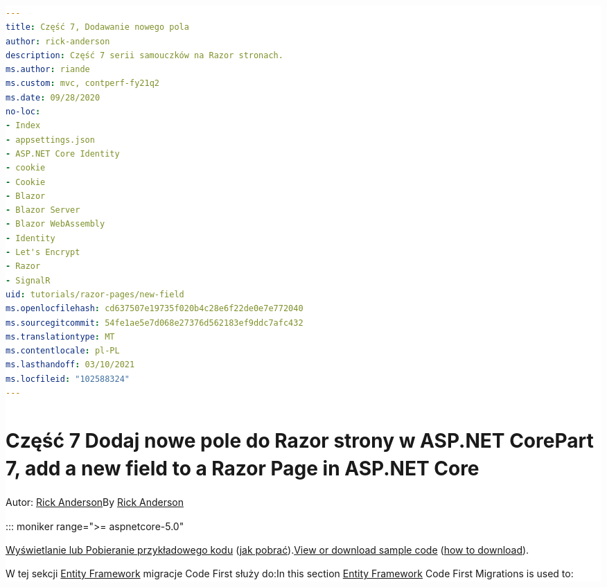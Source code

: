 ```yaml
---
title: Część 7, Dodawanie nowego pola
author: rick-anderson
description: Część 7 serii samouczków na Razor stronach.
ms.author: riande
ms.custom: mvc, contperf-fy21q2
ms.date: 09/28/2020
no-loc:
- Index
- appsettings.json
- ASP.NET Core Identity
- cookie
- Cookie
- Blazor
- Blazor Server
- Blazor WebAssembly
- Identity
- Let's Encrypt
- Razor
- SignalR
uid: tutorials/razor-pages/new-field
ms.openlocfilehash: cd637507e19735f020b4c28e6f22de0e7e772040
ms.sourcegitcommit: 54fe1ae5e7d068e27376d562183ef9ddc7afc432
ms.translationtype: MT
ms.contentlocale: pl-PL
ms.lasthandoff: 03/10/2021
ms.locfileid: "102588324"
---
```

# <a name="part-7-add-a-new-field-to-a-razor-page-in-aspnet-core"></a><span data-ttu-id="b1155-103">Część 7 Dodaj nowe pole do Razor strony w ASP.NET Core</span><span class="sxs-lookup"><span data-stu-id="b1155-103">Part 7, add a new field to a Razor Page in ASP.NET Core</span></span>

<span data-ttu-id="b1155-104">Autor: [Rick Anderson](https://twitter.com/RickAndMSFT)</span><span class="sxs-lookup"><span data-stu-id="b1155-104">By [Rick Anderson](https://twitter.com/RickAndMSFT)</span></span>

::: moniker range=">= aspnetcore-5.0"

<span data-ttu-id="b1155-105">[Wyświetlanie lub Pobieranie przykładowego kodu](https://github.com/dotnet/AspNetCore.Docs/tree/main/aspnetcore/tutorials/razor-pages/razor-pages-start/sample/RazorPagesMovie50) ([jak pobrać](xref:index#how-to-download-a-sample)).</span><span class="sxs-lookup"><span data-stu-id="b1155-105">[View or download sample code](https://github.com/dotnet/AspNetCore.Docs/tree/main/aspnetcore/tutorials/razor-pages/razor-pages-start/sample/RazorPagesMovie50) ([how to download](xref:index#how-to-download-a-sample)).</span></span>

<span data-ttu-id="b1155-106">W tej sekcji [Entity Framework](/ef/core/get-started/aspnetcore/new-db) migracje Code First służy do:</span><span class="sxs-lookup"><span data-stu-id="b1155-106">In this section [Entity Framework](/ef/core/get-started/aspnetcore/new-db) Code First Migrations is used to:</span></span>
